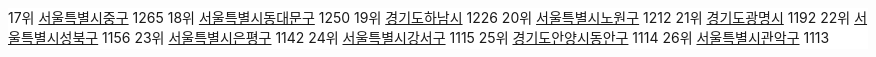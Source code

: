   <tr>
    <td>17위</td>
    <td><a href="/apt/서울특별시중구{dong}">서울특별시중구</a></td>
    <td>1265</td>
  </tr>

  <tr>
    <td>18위</td>
    <td><a href="/apt/서울특별시동대문구{dong}">서울특별시동대문구</a></td>
    <td>1250</td>
  </tr>

  <tr>
    <td>19위</td>
    <td><a href="/apt/경기도하남시{dong}">경기도하남시</a></td>
    <td>1226</td>
  </tr>

  <tr>
    <td>20위</td>
    <td><a href="/apt/서울특별시노원구{dong}">서울특별시노원구</a></td>
    <td>1212</td>
  </tr>

  <tr>
    <td>21위</td>
    <td><a href="/apt/경기도광명시{dong}">경기도광명시</a></td>
    <td>1192</td>
  </tr>

  <tr>
    <td>22위</td>
    <td><a href="/apt/서울특별시성북구{dong}">서울특별시성북구</a></td>
    <td>1156</td>
  </tr>

  <tr>
    <td>23위</td>
    <td><a href="/apt/서울특별시은평구{dong}">서울특별시은평구</a></td>
    <td>1142</td>
  </tr>

  <tr>
    <td>24위</td>
    <td><a href="/apt/서울특별시강서구{dong}">서울특별시강서구</a></td>
    <td>1115</td>
  </tr>

  <tr>
    <td>25위</td>
    <td><a href="/apt/경기도안양시동안구{dong}">경기도안양시동안구</a></td>
    <td>1114</td>
  </tr>

  <tr>
    <td>26위</td>
    <td><a href="/apt/서울특별시관악구{dong}">서울특별시관악구</a></td>
    <td>1113</td>
  </tr>
